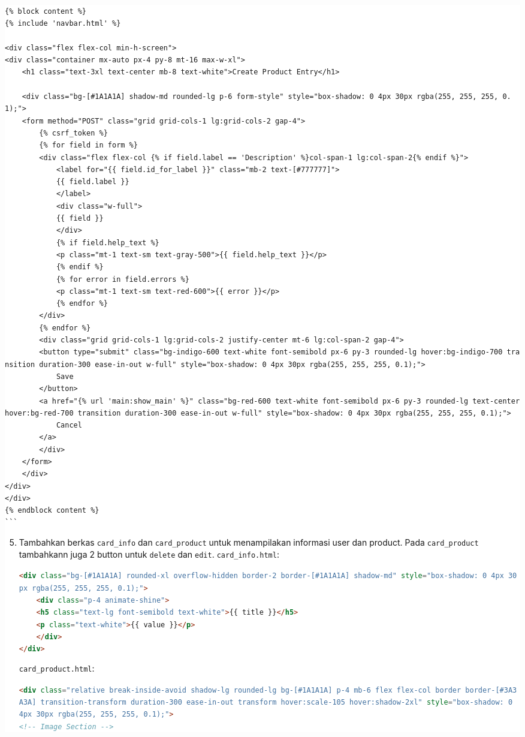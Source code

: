     {% block content %}
    {% include 'navbar.html' %}

    <div class="flex flex-col min-h-screen">
    <div class="container mx-auto px-4 py-8 mt-16 max-w-xl">
        <h1 class="text-3xl text-center mb-8 text-white">Create Product Entry</h1>
    
        <div class="bg-[#1A1A1A] shadow-md rounded-lg p-6 form-style" style="box-shadow: 0 4px 30px rgba(255, 255, 255, 0.1);">
        <form method="POST" class="grid grid-cols-1 lg:grid-cols-2 gap-4">
            {% csrf_token %}
            {% for field in form %}
            <div class="flex flex-col {% if field.label == 'Description' %}col-span-1 lg:col-span-2{% endif %}">
                <label for="{{ field.id_for_label }}" class="mb-2 text-[#777777]">
                {{ field.label }}
                </label>
                <div class="w-full">
                {{ field }}
                </div>
                {% if field.help_text %}
                <p class="mt-1 text-sm text-gray-500">{{ field.help_text }}</p>
                {% endif %}
                {% for error in field.errors %}
                <p class="mt-1 text-sm text-red-600">{{ error }}</p>
                {% endfor %}
            </div>
            {% endfor %}
            <div class="grid grid-cols-1 lg:grid-cols-2 justify-center mt-6 lg:col-span-2 gap-4">
            <button type="submit" class="bg-indigo-600 text-white font-semibold px-6 py-3 rounded-lg hover:bg-indigo-700 transition duration-300 ease-in-out w-full" style="box-shadow: 0 4px 30px rgba(255, 255, 255, 0.1);">
                Save
            </button>
            <a href="{% url 'main:show_main' %}" class="bg-red-600 text-white font-semibold px-6 py-3 rounded-lg text-center hover:bg-red-700 transition duration-300 ease-in-out w-full" style="box-shadow: 0 4px 30px rgba(255, 255, 255, 0.1);">
                Cancel
            </a>
            </div>
        </form>
        </div>
    </div>
    </div>
    {% endblock content %}
    ```

5. Tambahkan berkas `card_info` dan `card_product` untuk menampilakan informasi user dan product. Pada `card_product` tambahkann juga 2 button untuk `delete` dan `edit`.
    `card_info.html`:
    ```html
    <div class="bg-[#1A1A1A] rounded-xl overflow-hidden border-2 border-[#1A1A1A] shadow-md" style="box-shadow: 0 4px 30px rgba(255, 255, 255, 0.1);">
        <div class="p-4 animate-shine">
        <h5 class="text-lg font-semibold text-white">{{ title }}</h5>
        <p class="text-white">{{ value }}</p>
        </div>
    </div>
    ```
    `card_product.html`:
    ```html
    <div class="relative break-inside-avoid shadow-lg rounded-lg bg-[#1A1A1A] p-4 mb-6 flex flex-col border border-[#3A3A3A] transition-transform duration-300 ease-in-out transform hover:scale-105 hover:shadow-2xl" style="box-shadow: 0 4px 30px rgba(255, 255, 255, 0.1);">
    <!-- Image Section -->